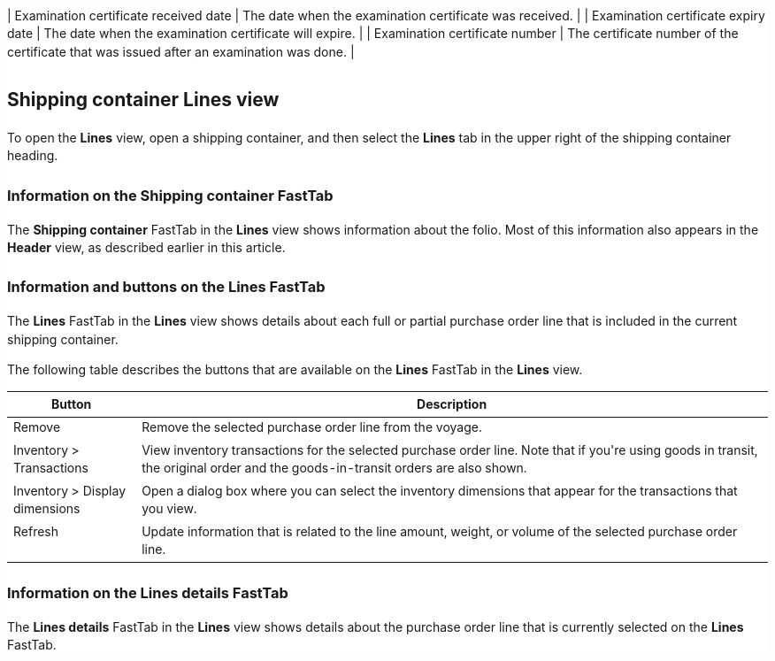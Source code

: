 | Examination certificate received date | The date when the examination certificate was received. |
| Examination certificate expiry date | The date when the examination certificate will expire. |
| Examination certificate number | The certificate number of the certificate that was issued after an examination was done. |

## Shipping container Lines view

To open the **Lines** view, open a shipping container, and then select the **Lines** tab in the upper right of the shipping container heading.

### Information on the Shipping container FastTab

The **Shipping container** FastTab in the **Lines** view shows information about the folio. Most of this information also appears in the **Header** view, as described earlier in this article.

### Information and buttons on the Lines FastTab

The **Lines** FastTab in the **Lines** view shows details about each full or partial purchase order line that is included in the current shipping container.

The following table describes the buttons that are available on the **Lines** FastTab in the **Lines** view.

| Button | Description |
|---|---|
| Remove | Remove the selected purchase order line from the voyage. |
| Inventory \> Transactions | View inventory transactions for the selected purchase order line. Note that if you're using goods in transit, the original order and the goods-in-transit orders are also shown. |
| Inventory \> Display dimensions | Open a dialog box where you can select the inventory dimensions that appear for the transactions that you view. |
| Refresh | Update information that is related to the line amount, weight, or volume of the selected purchase order line. |

### Information on the Lines details FastTab

The **Lines details** FastTab in the **Lines** view shows details about the purchase order line that is currently selected on the **Lines** FastTab.
